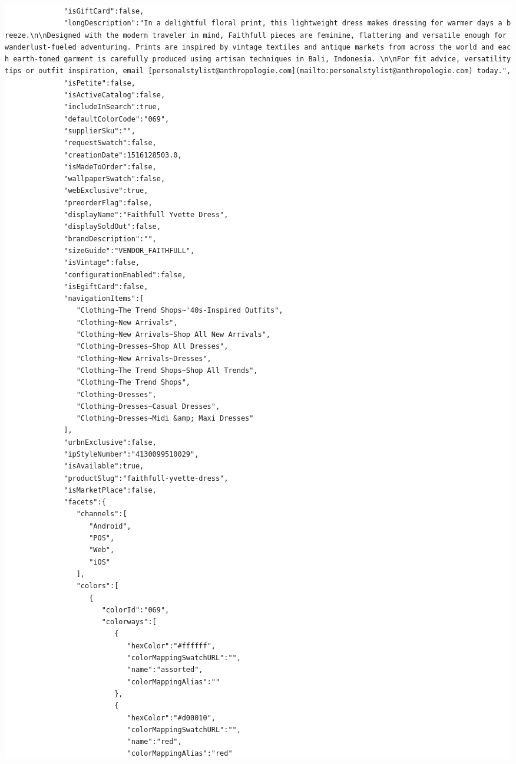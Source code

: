                   "isGiftCard":false,
                  "longDescription":"In a delightful floral print, this lightweight dress makes dressing for warmer days a breeze.\n\nDesigned with the modern traveler in mind, Faithfull pieces are feminine, flattering and versatile enough for wanderlust-fueled adventuring. Prints are inspired by vintage textiles and antique markets from across the world and each earth-toned garment is carefully produced using artisan techniques in Bali, Indonesia. \n\nFor fit advice, versatility tips or outfit inspiration, email [personalstylist@anthropologie.com](mailto:personalstylist@anthropologie.com) today.",
                  "isPetite":false,
                  "isActiveCatalog":false,
                  "includeInSearch":true,
                  "defaultColorCode":"069",
                  "supplierSku":"",
                  "requestSwatch":false,
                  "creationDate":1516128503.0,
                  "isMadeToOrder":false,
                  "wallpaperSwatch":false,
                  "webExclusive":true,
                  "preorderFlag":false,
                  "displayName":"Faithfull Yvette Dress",
                  "displaySoldOut":false,
                  "brandDescription":"",
                  "sizeGuide":"VENDOR_FAITHFULL",
                  "isVintage":false,
                  "configurationEnabled":false,
                  "isEgiftCard":false,
                  "navigationItems":[
                     "Clothing~The Trend Shops~'40s-Inspired Outfits",
                     "Clothing~New Arrivals",
                     "Clothing~New Arrivals~Shop All New Arrivals",
                     "Clothing~Dresses~Shop All Dresses",
                     "Clothing~New Arrivals~Dresses",
                     "Clothing~The Trend Shops~Shop All Trends",
                     "Clothing~The Trend Shops",
                     "Clothing~Dresses",
                     "Clothing~Dresses~Casual Dresses",
                     "Clothing~Dresses~Midi &amp; Maxi Dresses"
                  ],
                  "urbnExclusive":false,
                  "ipStyleNumber":"4130099510029",
                  "isAvailable":true,
                  "productSlug":"faithfull-yvette-dress",
                  "isMarketPlace":false,
                  "facets":{
                     "channels":[
                        "Android",
                        "POS",
                        "Web",
                        "iOS"
                     ],
                     "colors":[
                        {
                           "colorId":"069",
                           "colorways":[
                              {
                                 "hexColor":"#ffffff",
                                 "colorMappingSwatchURL":"",
                                 "name":"assorted",
                                 "colorMappingAlias":""
                              },
                              {
                                 "hexColor":"#d00010",
                                 "colorMappingSwatchURL":"",
                                 "name":"red",
                                 "colorMappingAlias":"red"